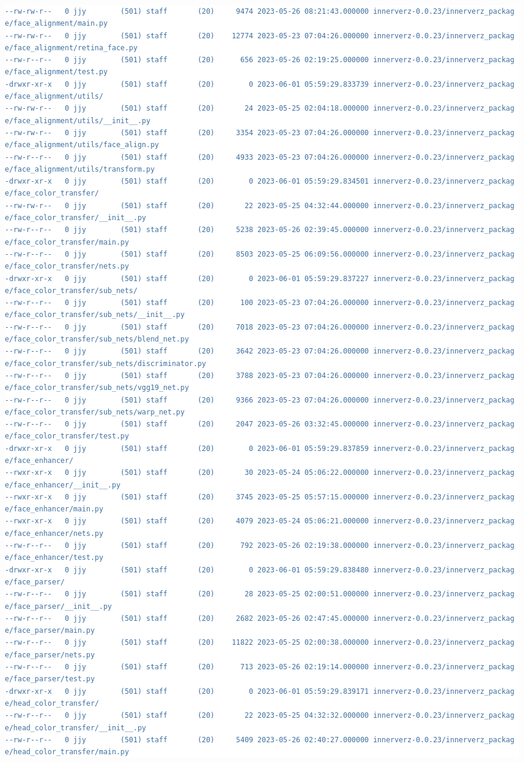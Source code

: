 ```diff
--rw-rw-r--   0 jjy        (501) staff       (20)     9474 2023-05-26 08:21:43.000000 innerverz-0.0.23/innerverz_package/face_alignment/main.py
--rw-rw-r--   0 jjy        (501) staff       (20)    12774 2023-05-23 07:04:26.000000 innerverz-0.0.23/innerverz_package/face_alignment/retina_face.py
--rw-r--r--   0 jjy        (501) staff       (20)      656 2023-05-26 02:19:25.000000 innerverz-0.0.23/innerverz_package/face_alignment/test.py
-drwxr-xr-x   0 jjy        (501) staff       (20)        0 2023-06-01 05:59:29.833739 innerverz-0.0.23/innerverz_package/face_alignment/utils/
--rw-rw-r--   0 jjy        (501) staff       (20)       24 2023-05-25 02:04:18.000000 innerverz-0.0.23/innerverz_package/face_alignment/utils/__init__.py
--rw-rw-r--   0 jjy        (501) staff       (20)     3354 2023-05-23 07:04:26.000000 innerverz-0.0.23/innerverz_package/face_alignment/utils/face_align.py
--rw-r--r--   0 jjy        (501) staff       (20)     4933 2023-05-23 07:04:26.000000 innerverz-0.0.23/innerverz_package/face_alignment/utils/transform.py
-drwxr-xr-x   0 jjy        (501) staff       (20)        0 2023-06-01 05:59:29.834501 innerverz-0.0.23/innerverz_package/face_color_transfer/
--rw-rw-r--   0 jjy        (501) staff       (20)       22 2023-05-25 04:32:44.000000 innerverz-0.0.23/innerverz_package/face_color_transfer/__init__.py
--rw-r--r--   0 jjy        (501) staff       (20)     5238 2023-05-26 02:39:45.000000 innerverz-0.0.23/innerverz_package/face_color_transfer/main.py
--rw-r--r--   0 jjy        (501) staff       (20)     8503 2023-05-25 06:09:56.000000 innerverz-0.0.23/innerverz_package/face_color_transfer/nets.py
-drwxr-xr-x   0 jjy        (501) staff       (20)        0 2023-06-01 05:59:29.837227 innerverz-0.0.23/innerverz_package/face_color_transfer/sub_nets/
--rw-r--r--   0 jjy        (501) staff       (20)      100 2023-05-23 07:04:26.000000 innerverz-0.0.23/innerverz_package/face_color_transfer/sub_nets/__init__.py
--rw-r--r--   0 jjy        (501) staff       (20)     7018 2023-05-23 07:04:26.000000 innerverz-0.0.23/innerverz_package/face_color_transfer/sub_nets/blend_net.py
--rw-r--r--   0 jjy        (501) staff       (20)     3642 2023-05-23 07:04:26.000000 innerverz-0.0.23/innerverz_package/face_color_transfer/sub_nets/discriminator.py
--rw-r--r--   0 jjy        (501) staff       (20)     3788 2023-05-23 07:04:26.000000 innerverz-0.0.23/innerverz_package/face_color_transfer/sub_nets/vgg19_net.py
--rw-r--r--   0 jjy        (501) staff       (20)     9366 2023-05-23 07:04:26.000000 innerverz-0.0.23/innerverz_package/face_color_transfer/sub_nets/warp_net.py
--rw-r--r--   0 jjy        (501) staff       (20)     2047 2023-05-26 03:32:45.000000 innerverz-0.0.23/innerverz_package/face_color_transfer/test.py
-drwxr-xr-x   0 jjy        (501) staff       (20)        0 2023-06-01 05:59:29.837859 innerverz-0.0.23/innerverz_package/face_enhancer/
--rwxr-xr-x   0 jjy        (501) staff       (20)       30 2023-05-24 05:06:22.000000 innerverz-0.0.23/innerverz_package/face_enhancer/__init__.py
--rwxr-xr-x   0 jjy        (501) staff       (20)     3745 2023-05-25 05:57:15.000000 innerverz-0.0.23/innerverz_package/face_enhancer/main.py
--rwxr-xr-x   0 jjy        (501) staff       (20)     4079 2023-05-24 05:06:21.000000 innerverz-0.0.23/innerverz_package/face_enhancer/nets.py
--rw-r--r--   0 jjy        (501) staff       (20)      792 2023-05-26 02:19:38.000000 innerverz-0.0.23/innerverz_package/face_enhancer/test.py
-drwxr-xr-x   0 jjy        (501) staff       (20)        0 2023-06-01 05:59:29.838480 innerverz-0.0.23/innerverz_package/face_parser/
--rw-r--r--   0 jjy        (501) staff       (20)       28 2023-05-25 02:00:51.000000 innerverz-0.0.23/innerverz_package/face_parser/__init__.py
--rw-r--r--   0 jjy        (501) staff       (20)     2682 2023-05-26 02:47:45.000000 innerverz-0.0.23/innerverz_package/face_parser/main.py
--rw-r--r--   0 jjy        (501) staff       (20)    11822 2023-05-25 02:00:38.000000 innerverz-0.0.23/innerverz_package/face_parser/nets.py
--rw-r--r--   0 jjy        (501) staff       (20)      713 2023-05-26 02:19:14.000000 innerverz-0.0.23/innerverz_package/face_parser/test.py
-drwxr-xr-x   0 jjy        (501) staff       (20)        0 2023-06-01 05:59:29.839171 innerverz-0.0.23/innerverz_package/head_color_transfer/
--rw-r--r--   0 jjy        (501) staff       (20)       22 2023-05-25 04:32:32.000000 innerverz-0.0.23/innerverz_package/head_color_transfer/__init__.py
--rw-r--r--   0 jjy        (501) staff       (20)     5409 2023-05-26 02:40:27.000000 innerverz-0.0.23/innerverz_package/head_color_transfer/main.py
```